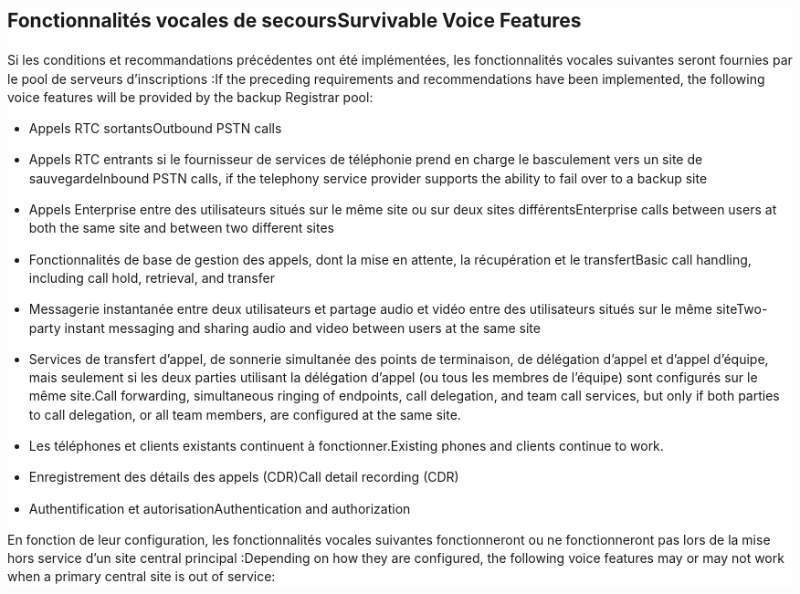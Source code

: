 
</div>

<div>

## <a name="survivable-voice-features"></a><span data-ttu-id="42641-181">Fonctionnalités vocales de secours</span><span class="sxs-lookup"><span data-stu-id="42641-181">Survivable Voice Features</span></span>

<span data-ttu-id="42641-182">Si les conditions et recommandations précédentes ont été implémentées, les fonctionnalités vocales suivantes seront fournies par le pool de serveurs d’inscriptions :</span><span class="sxs-lookup"><span data-stu-id="42641-182">If the preceding requirements and recommendations have been implemented, the following voice features will be provided by the backup Registrar pool:</span></span>

  - <span data-ttu-id="42641-183">Appels RTC sortants</span><span class="sxs-lookup"><span data-stu-id="42641-183">Outbound PSTN calls</span></span>

  - <span data-ttu-id="42641-184">Appels RTC entrants si le fournisseur de services de téléphonie prend en charge le basculement vers un site de sauvegarde</span><span class="sxs-lookup"><span data-stu-id="42641-184">Inbound PSTN calls, if the telephony service provider supports the ability to fail over to a backup site</span></span>

  - <span data-ttu-id="42641-185">Appels Enterprise entre des utilisateurs situés sur le même site ou sur deux sites différents</span><span class="sxs-lookup"><span data-stu-id="42641-185">Enterprise calls between users at both the same site and between two different sites</span></span>

  - <span data-ttu-id="42641-186">Fonctionnalités de base de gestion des appels, dont la mise en attente, la récupération et le transfert</span><span class="sxs-lookup"><span data-stu-id="42641-186">Basic call handling, including call hold, retrieval, and transfer</span></span>

  - <span data-ttu-id="42641-187">Messagerie instantanée entre deux utilisateurs et partage audio et vidéo entre des utilisateurs situés sur le même site</span><span class="sxs-lookup"><span data-stu-id="42641-187">Two-party instant messaging and sharing audio and video between users at the same site</span></span>

  - <span data-ttu-id="42641-188">Services de transfert d’appel, de sonnerie simultanée des points de terminaison, de délégation d’appel et d’appel d’équipe, mais seulement si les deux parties utilisant la délégation d’appel (ou tous les membres de l’équipe) sont configurés sur le même site.</span><span class="sxs-lookup"><span data-stu-id="42641-188">Call forwarding, simultaneous ringing of endpoints, call delegation, and team call services, but only if both parties to call delegation, or all team members, are configured at the same site.</span></span>

  - <span data-ttu-id="42641-189">Les téléphones et clients existants continuent à fonctionner.</span><span class="sxs-lookup"><span data-stu-id="42641-189">Existing phones and clients continue to work.</span></span>

  - <span data-ttu-id="42641-190">Enregistrement des détails des appels (CDR)</span><span class="sxs-lookup"><span data-stu-id="42641-190">Call detail recording (CDR)</span></span>

  - <span data-ttu-id="42641-191">Authentification et autorisation</span><span class="sxs-lookup"><span data-stu-id="42641-191">Authentication and authorization</span></span>

<span data-ttu-id="42641-192">En fonction de leur configuration, les fonctionnalités vocales suivantes fonctionneront ou ne fonctionneront pas lors de la mise hors service d’un site central principal :</span><span class="sxs-lookup"><span data-stu-id="42641-192">Depending on how they are configured, the following voice features may or may not work when a primary central site is out of service:</span></span>
